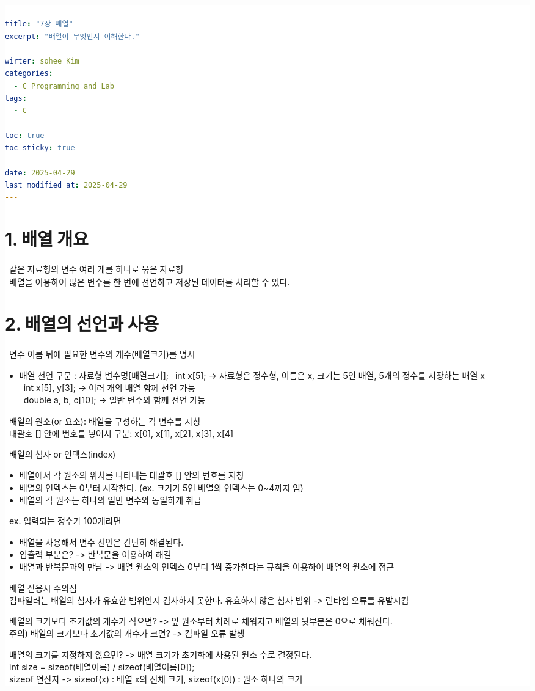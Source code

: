 ```yaml
---
title: "7장 배열"
excerpt: "배열이 무엇인지 이해한다."

wirter: sohee Kim
categories:
  - C Programming and Lab
tags:
  - C

toc: true
toc_sticky: true

date: 2025-04-29
last_modified_at: 2025-04-29
---
```


1\. 배열 개요
======

&ensp;같은 자료형의 변수 여러 개를 하나로 묶은 자료형<br/>
&ensp;배열을 이용하여 많은 변수를 한 번에 선언하고 저장된 데이터를 처리할 수 있다.<br/>

2\. 배열의 선언과 사용
======

&ensp;변수 이름 뒤에 필요한 변수의 개수(배열크기)를 명시<br/>
* 배열 선언 구문 : 자료형 변수명[배열크기];
&ensp;int x[5]; -> 자료형은 정수형, 이름은 x, 크기는 5인 배열, 5개의 정수를 저장하는 배열 x<br/>
&ensp;int x[5], y[3]; -> 여러 개의 배열 함께 선언 가능<br/>
&ensp;double a, b, c[10]; -> 일반 변수와 함께 선언 가능<br/>

&ensp;배열의 원소(or 요소): 배열을 구성하는 각 변수를 지칭<br/>
&ensp;대괄호 [] 안에 번호를 넣어서 구분: x[0], x[1], x[2], x[3], x[4]<br/>

&ensp;배열의 첨자 or 인덱스(index)<br/>
* 배열에서 각 원소의 위치를 나타내는 대괄호 [] 안의 번호를 지칭
* 배열의 인덱스는 0부터 시작한다. (ex. 크기가 5인 배열의 인덱스는 0~4까지 임)
* 배열의 각 원소는 하나의 일반 변수와 동일하게 취급

&ensp;ex. 입력되는 정수가 100개라면<br/>
* 배열을 사용해서 변수 선언은 간단히 해결된다.
* 입출력 부분은? -> 반복문을 이용하여 해결
* 배열과 반복문과의 만남 -> 배열 원소의 인덱스 0부터 1씩 증가한다는 규칙을 이용하여 배열의 원소에 접근

&ensp;배열 삳용시 주의점<br/>
&ensp;컴파일러는 배열의 첨자가 유효한 범위인지 검사하지 못한다. 유효하지 않은 첨자 범위 -> 런타임 오류를 유발시킴<br/>

&ensp;배열의 크기보다 초기값의 개수가 작으면? -> 앞 원소부터 차례로 채워지고 배열의 뒷부분은 0으로 채워진다.<br/>
&ensp;주의) 배열의 크기보다 초기값의 개수가 크면? -> 컴파일 오류 발생<br/>

&ensp;배열의 크기를 지정하지 않으면? -> 배열 크기가 초기화에 사용된 원소 수로 결정된다.<br/>
&ensp;int size = sizeof(배열이름) / sizeof(배열이름[0]); <br/>
&ensp;sizeof 연산자 -> sizeof(x) : 배열 x의 전체 크기, sizeof(x[0]) : 원소 하나의 크기 <br/>
